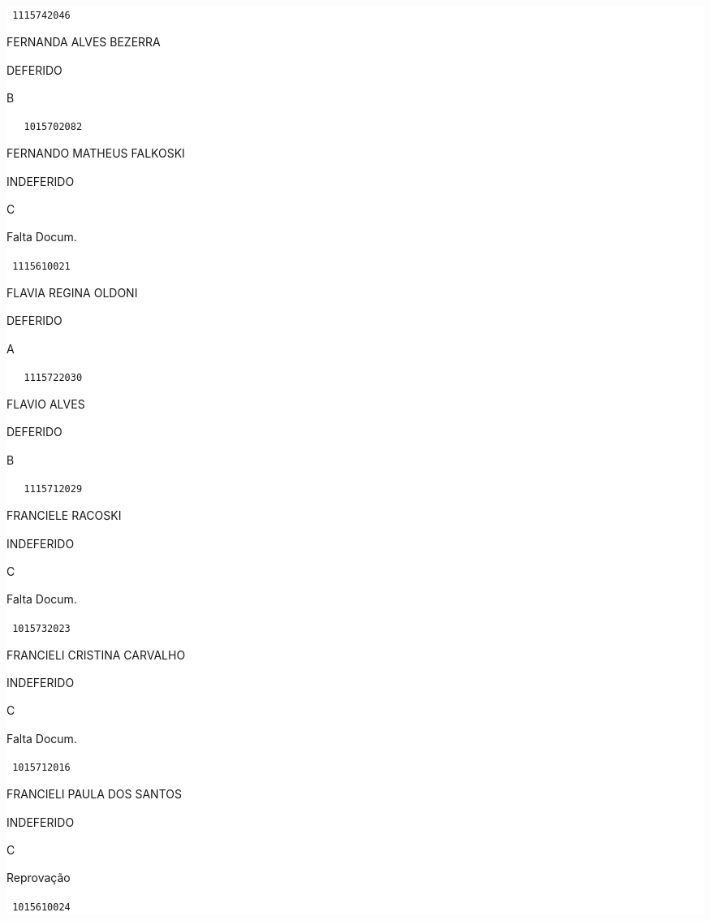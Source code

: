      1115742046

   FERNANDA ALVES BEZERRA

   DEFERIDO

   B

       1015702082

   FERNANDO MATHEUS FALKOSKI

   INDEFERIDO

   C

   Falta Docum.

     1115610021

   FLAVIA REGINA OLDONI

   DEFERIDO

   A

       1115722030

   FLAVIO ALVES

   DEFERIDO

   B

       1115712029

   FRANCIELE RACOSKI

   INDEFERIDO

   C

   Falta Docum.

     1015732023

   FRANCIELI CRISTINA CARVALHO

   INDEFERIDO

   C

   Falta Docum.

     1015712016

   FRANCIELI PAULA DOS SANTOS

   INDEFERIDO

   C

   Reprovação

     1015610024
